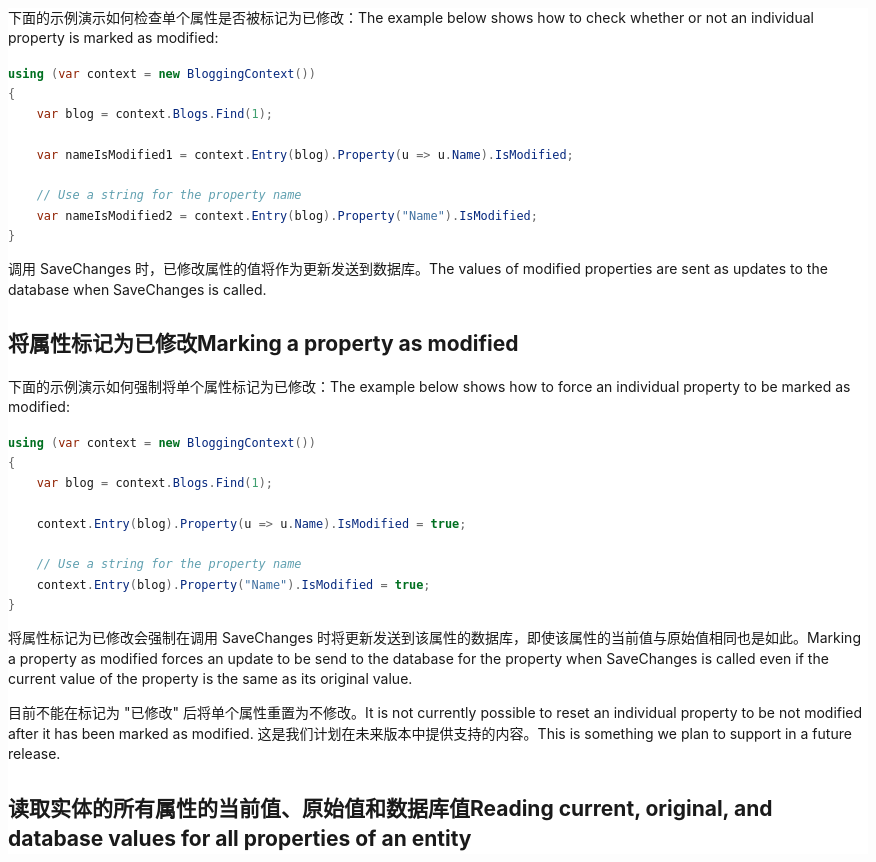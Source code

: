 <span data-ttu-id="d7f97-134">下面的示例演示如何检查单个属性是否被标记为已修改：</span><span class="sxs-lookup"><span data-stu-id="d7f97-134">The example below shows how to check whether or not an individual property is marked as modified:</span></span>  

``` csharp
using (var context = new BloggingContext())
{
    var blog = context.Blogs.Find(1);

    var nameIsModified1 = context.Entry(blog).Property(u => u.Name).IsModified;

    // Use a string for the property name
    var nameIsModified2 = context.Entry(blog).Property("Name").IsModified;
}
```  

<span data-ttu-id="d7f97-135">调用 SaveChanges 时，已修改属性的值将作为更新发送到数据库。</span><span class="sxs-lookup"><span data-stu-id="d7f97-135">The values of modified properties are sent as updates to the database when SaveChanges is called.</span></span>  

##  <a name="marking-a-property-as-modified"></a><span data-ttu-id="d7f97-136">将属性标记为已修改</span><span class="sxs-lookup"><span data-stu-id="d7f97-136">Marking a property as modified</span></span>  

<span data-ttu-id="d7f97-137">下面的示例演示如何强制将单个属性标记为已修改：</span><span class="sxs-lookup"><span data-stu-id="d7f97-137">The example below shows how to force an individual property to be marked as modified:</span></span>  

``` csharp
using (var context = new BloggingContext())
{
    var blog = context.Blogs.Find(1);

    context.Entry(blog).Property(u => u.Name).IsModified = true;

    // Use a string for the property name
    context.Entry(blog).Property("Name").IsModified = true;
}
```  

<span data-ttu-id="d7f97-138">将属性标记为已修改会强制在调用 SaveChanges 时将更新发送到该属性的数据库，即使该属性的当前值与原始值相同也是如此。</span><span class="sxs-lookup"><span data-stu-id="d7f97-138">Marking a property as modified forces an update to be send to the database for the property when SaveChanges is called even if the current value of the property is the same as its original value.</span></span>  

<span data-ttu-id="d7f97-139">目前不能在标记为 "已修改" 后将单个属性重置为不修改。</span><span class="sxs-lookup"><span data-stu-id="d7f97-139">It is not currently possible to reset an individual property to be not modified after it has been marked as modified.</span></span> <span data-ttu-id="d7f97-140">这是我们计划在未来版本中提供支持的内容。</span><span class="sxs-lookup"><span data-stu-id="d7f97-140">This is something we plan to support in a future release.</span></span>  

## <a name="reading-current-original-and-database-values-for-all-properties-of-an-entity"></a><span data-ttu-id="d7f97-141">读取实体的所有属性的当前值、原始值和数据库值</span><span class="sxs-lookup"><span data-stu-id="d7f97-141">Reading current, original, and database values for all properties of an entity</span></span>  
